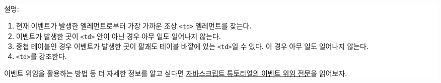설명:

1. 현재 이벤트가 발생한 엘레먼트로부터 가장 가까운 조상 `<td>` 엘레먼트를 찾는다.
2. 이벤트가 발생한 곳이 `<td>` 안이 아닌 경우 아무 일도 일어나지 않는다.
3. 중첩 테이블인 경우 이벤트가 발생한 곳이 팔괘도 테이블 바깥에 있는 `<td>`일 수 있다. 이 경우 아무 일도 일어나지 않는다.
4. `<td>`를 강조한다.

이벤트 위임을 활용하는 방법 등 더 자세한 정보를 알고 싶다면 [자바스크립트 튜토리얼의 이벤트 위임 전문](https://ko.javascript.info/event-delegation)을 읽어보자.
